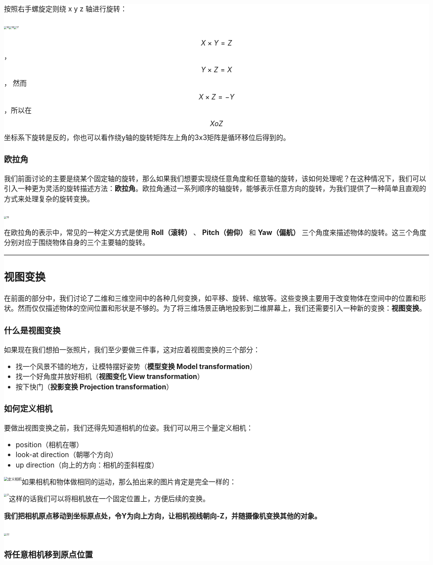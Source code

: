 按照右手螺旋定则绕 x y z 轴进行旋转：

<img src="/post_resources/计算机图形学-数学基础-变换/16.png" alt="16" style="zoom:33%;" /><img src="/post_resources/计算机图形学-数学基础-变换/18.png" alt="18" style="zoom:33%;" /><img src="/post_resources/计算机图形学-数学基础-变换/17.PNG" alt="17" style="zoom:33%;" />

$$X \times Y = Z $$，$$Y \times Z = X$$ ， 然而 $$ X \times Z = - Y$$ ，所以在 $$XoZ$$ 坐标系下旋转是反的，你也可以看作绕y轴的旋转矩阵左上角的3x3矩阵是循环移位后得到的。

### 欧拉角

我们前面讨论的主要是绕某个固定轴的旋转，那么如果我们想要实现绕任意角度和任意轴的旋转，该如何处理呢？在这种情况下，我们可以引入一种更为灵活的旋转描述方法：**欧拉角**。欧拉角通过一系列顺序的轴旋转，能够表示任意方向的旋转，为我们提供了一种简单且直观的方式来处理复杂的旋转变换。

<img src="/post_resources/计算机图形学-数学基础-变换/19.png" alt="19" style="zoom: 33%;" />

在欧拉角的表示中，常见的一种定义方式是使用 **Roll（滚转）** 、 **Pitch（俯仰）** 和 **Yaw（偏航）** 三个角度来描述物体的旋转。这三个角度分别对应于围绕物体自身的三个主要轴的旋转。

---

## 视图变换

在前面的部分中，我们讨论了二维和三维空间中的各种几何变换，如平移、旋转、缩放等。这些变换主要用于改变物体在空间中的位置和形状。然而仅仅描述物体的空间位置和形状是不够的。为了将三维场景正确地投影到二维屏幕上，我们还需要引入一种新的变换：**视图变换**。

### 什么是视图变换

如果现在我们想拍一张照片，我们至少要做三件事，这对应着视图变换的三个部分：

- 找一个风景不错的地方，让模特摆好姿势（**模型变换 Model transformation**） 
- 找一个好角度并放好相机（**视图变化 View transformation**） 
- 按下快门（**投影变换 Projection transformation**）

### 如何定义相机

要做出视图变换之前，我们还得先知道相机的位姿。我们可以用三个量定义相机：

- position（相机在哪）
- look-at direction（朝哪个方向）
- up direction（向上的方向：相机的歪斜程度）

<img src="/post_resources/计算机图形学-数学基础-变换/20.png" alt="定义相机" style="zoom: 50%;" align="left" />

如果相机和物体做相同的运动，那么拍出来的图片肯定是完全一样的：

<img src="/post_resources/计算机图形学-数学基础-变换/21.png" alt="21" style="zoom:33%;" align="left"/>

这样的话我们可以将相机放在一个固定位置上，方便后续的变换。

**我们把相机原点移动到坐标原点处，令Y为向上方向，让相机视线朝向-Z，并随摄像机变换其他的对象。**

<img src="/post_resources/计算机图形学-数学基础-变换/22.png" alt="22" style="zoom: 33%;"/>

### 将任意相机移到原点位置
